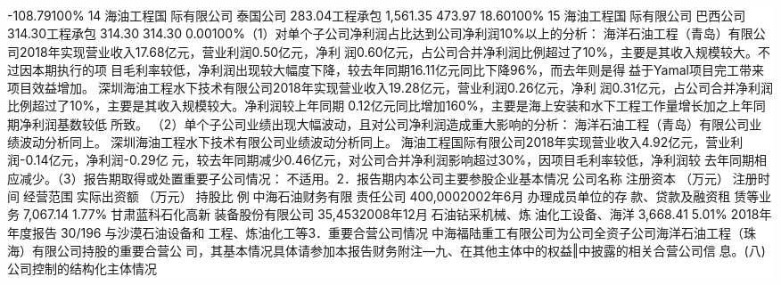 -108.79100%
14
海油工程国
际有限公司
泰国公司
283.04工程承包
1,561.35
473.97
18.60100%
15
海油工程国
际有限公司
巴西公司
314.30工程承包
314.30
314.30
0.00100%（1）对单个子公司净利润占比达到公司净利润10%以上的分析：
海洋石油工程（青岛）有限公司2018年实现营业收入17.68亿元，营业利润0.50亿元，净利
润0.60亿元，占公司合并净利润比例超过了10%，主要是其收入规模较大。不过因本期执行的项
目毛利率较低，净利润出现较大幅度下降，较去年同期16.11亿元同比下降96%，而去年则是得
益于Yamal项目完工带来项目效益增加。
深圳海油工程水下技术有限公司2018年实现营业收入19.28亿元，营业利润0.26亿元，净利
润0.31亿元，占公司合并净利润比例超过了10%，主要是其收入规模较大。净利润较上年同期
0.12亿元同比增加160%，主要是海上安装和水下工程工作量增长加之上年同期净利润基数较低
所致。
（2）单个子公司业绩出现大幅波动，且对公司净利润造成重大影响的分析：
海洋石油工程（青岛）有限公司业绩波动分析同上。
深圳海油工程水下技术有限公司业绩波动分析同上。
海油工程国际有限公司2018年实现营业收入4.92亿元，营业利润-0.14亿元，净利润-0.29亿
元，较去年同期减少0.46亿元，对公司合并净利润影响超过30%，因项目毛利率较低，净利润较
去年同期相应减少。（3）报告期取得或处置重要子公司情况：
不适用。2．报告期内本公司主要参股企业基本情况
公司名称
注册资本
（万元）
注册时间
经营范围
实际出资额
（万元）
持股比
例
中海石油财务有限
责任公司
400,0002002年6月
办理成员单位的存
款、贷款及融资租
赁等业务
7,067.14
1.77%
甘肃蓝科石化高新
装备股份有限公司
35,4532008年12月
石油钻采机械、炼
油化工设备、海洋
3,668.41
5.01%
2018年年度报告
30/196
与沙漠石油设备和
工程、炼油化工等3．重要合营公司情况
中海福陆重工有限公司为公司全资子公司海洋石油工程（珠海）有限公司持股的重要合营公
司，其基本情况具体请参加本报告财务附注―九、在其他主体中的权益‖中披露的相关合营公司信
息。(八)
公司控制的结构化主体情况